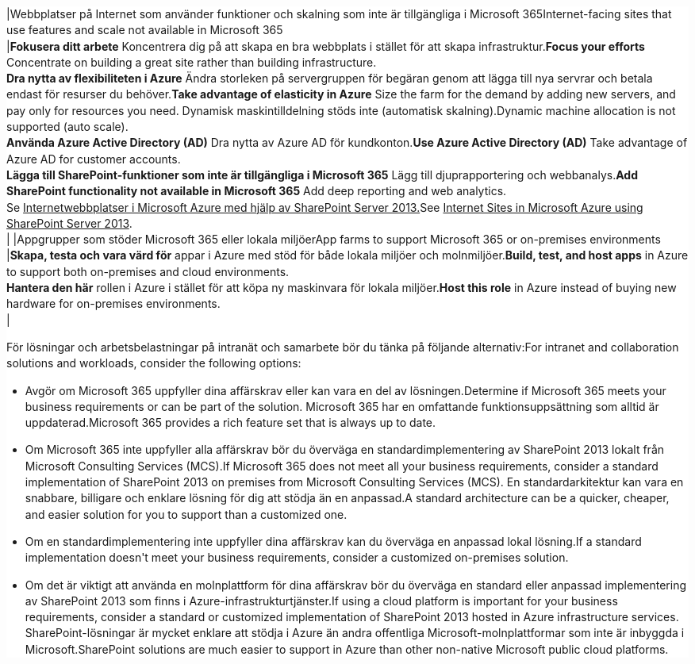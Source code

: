 |<span data-ttu-id="7f130-125">Webbplatser på Internet som använder funktioner och skalning som inte är tillgängliga i Microsoft 365</span><span class="sxs-lookup"><span data-stu-id="7f130-125">Internet-facing sites that use features and scale not available in Microsoft 365</span></span>  <br/> |<span data-ttu-id="7f130-126">**Fokusera ditt arbete** Koncentrera dig på att skapa en bra webbplats i stället för att skapa infrastruktur.</span><span class="sxs-lookup"><span data-stu-id="7f130-126">**Focus your efforts** Concentrate on building a great site rather than building infrastructure.</span></span> <br/> <span data-ttu-id="7f130-127">**Dra nytta av flexibiliteten i Azure** Ändra storleken på servergruppen för begäran genom att lägga till nya servrar och betala endast för resurser du behöver.</span><span class="sxs-lookup"><span data-stu-id="7f130-127">**Take advantage of elasticity in Azure** Size the farm for the demand by adding new servers, and pay only for resources you need.</span></span> <span data-ttu-id="7f130-128">Dynamisk maskintilldelning stöds inte (automatisk skalning).</span><span class="sxs-lookup"><span data-stu-id="7f130-128">Dynamic machine allocation is not supported (auto scale).</span></span> <br/> <span data-ttu-id="7f130-129">**Använda Azure Active Directory (AD)** Dra nytta av Azure AD för kundkonton.</span><span class="sxs-lookup"><span data-stu-id="7f130-129">**Use Azure Active Directory (AD)** Take advantage of Azure AD for customer accounts.</span></span> <br/> <span data-ttu-id="7f130-130">**Lägga till SharePoint-funktioner som inte är tillgängliga i Microsoft 365** Lägg till djuprapportering och webbanalys.</span><span class="sxs-lookup"><span data-stu-id="7f130-130">**Add SharePoint functionality not available in Microsoft 365** Add deep reporting and web analytics.</span></span> <br/> <span data-ttu-id="7f130-131">Se [Internetwebbplatser i Microsoft Azure med hjälp av SharePoint Server 2013.](internet-sites-in-microsoft-azure-using-sharepoint-server-2013.md)</span><span class="sxs-lookup"><span data-stu-id="7f130-131">See [Internet Sites in Microsoft Azure using SharePoint Server 2013](internet-sites-in-microsoft-azure-using-sharepoint-server-2013.md).</span></span>  <br/> |
|<span data-ttu-id="7f130-132">Appgrupper som stöder Microsoft 365 eller lokala miljöer</span><span class="sxs-lookup"><span data-stu-id="7f130-132">App farms to support Microsoft 365 or on-premises environments</span></span>  <br/> |<span data-ttu-id="7f130-133">**Skapa, testa och vara värd för** appar i Azure med stöd för både lokala miljöer och molnmiljöer.</span><span class="sxs-lookup"><span data-stu-id="7f130-133">**Build, test, and host apps** in Azure to support both on-premises and cloud environments.</span></span> <br/> <span data-ttu-id="7f130-134">**Hantera den här** rollen i Azure i stället för att köpa ny maskinvara för lokala miljöer.</span><span class="sxs-lookup"><span data-stu-id="7f130-134">**Host this role** in Azure instead of buying new hardware for on-premises environments.</span></span> <br/> |
   
<span data-ttu-id="7f130-135">För lösningar och arbetsbelastningar på intranät och samarbete bör du tänka på följande alternativ:</span><span class="sxs-lookup"><span data-stu-id="7f130-135">For intranet and collaboration solutions and workloads, consider the following options:</span></span>
  
- <span data-ttu-id="7f130-136">Avgör om Microsoft 365 uppfyller dina affärskrav eller kan vara en del av lösningen.</span><span class="sxs-lookup"><span data-stu-id="7f130-136">Determine if Microsoft 365 meets your business requirements or can be part of the solution.</span></span> <span data-ttu-id="7f130-137">Microsoft 365 har en omfattande funktionsuppsättning som alltid är uppdaterad.</span><span class="sxs-lookup"><span data-stu-id="7f130-137">Microsoft 365 provides a rich feature set that is always up to date.</span></span>
    
- <span data-ttu-id="7f130-138">Om Microsoft 365 inte uppfyller alla affärskrav bör du överväga en standardimplementering av SharePoint 2013 lokalt från Microsoft Consulting Services (MCS).</span><span class="sxs-lookup"><span data-stu-id="7f130-138">If Microsoft 365 does not meet all your business requirements, consider a standard implementation of SharePoint 2013 on premises from Microsoft Consulting Services (MCS).</span></span> <span data-ttu-id="7f130-139">En standardarkitektur kan vara en snabbare, billigare och enklare lösning för dig att stödja än en anpassad.</span><span class="sxs-lookup"><span data-stu-id="7f130-139">A standard architecture can be a quicker, cheaper, and easier solution for you to support than a customized one.</span></span> 
    
- <span data-ttu-id="7f130-140">Om en standardimplementering inte uppfyller dina affärskrav kan du överväga en anpassad lokal lösning.</span><span class="sxs-lookup"><span data-stu-id="7f130-140">If a standard implementation doesn't meet your business requirements, consider a customized on-premises solution.</span></span>
    
- <span data-ttu-id="7f130-141">Om det är viktigt att använda en molnplattform för dina affärskrav bör du överväga en standard eller anpassad implementering av SharePoint 2013 som finns i Azure-infrastrukturtjänster.</span><span class="sxs-lookup"><span data-stu-id="7f130-141">If using a cloud platform is important for your business requirements, consider a standard or customized implementation of SharePoint 2013 hosted in Azure infrastructure services.</span></span> <span data-ttu-id="7f130-142">SharePoint-lösningar är mycket enklare att stödja i Azure än andra offentliga Microsoft-molnplattformar som inte är inbyggda i Microsoft.</span><span class="sxs-lookup"><span data-stu-id="7f130-142">SharePoint solutions are much easier to support in Azure than other non-native Microsoft public cloud platforms.</span></span>
    